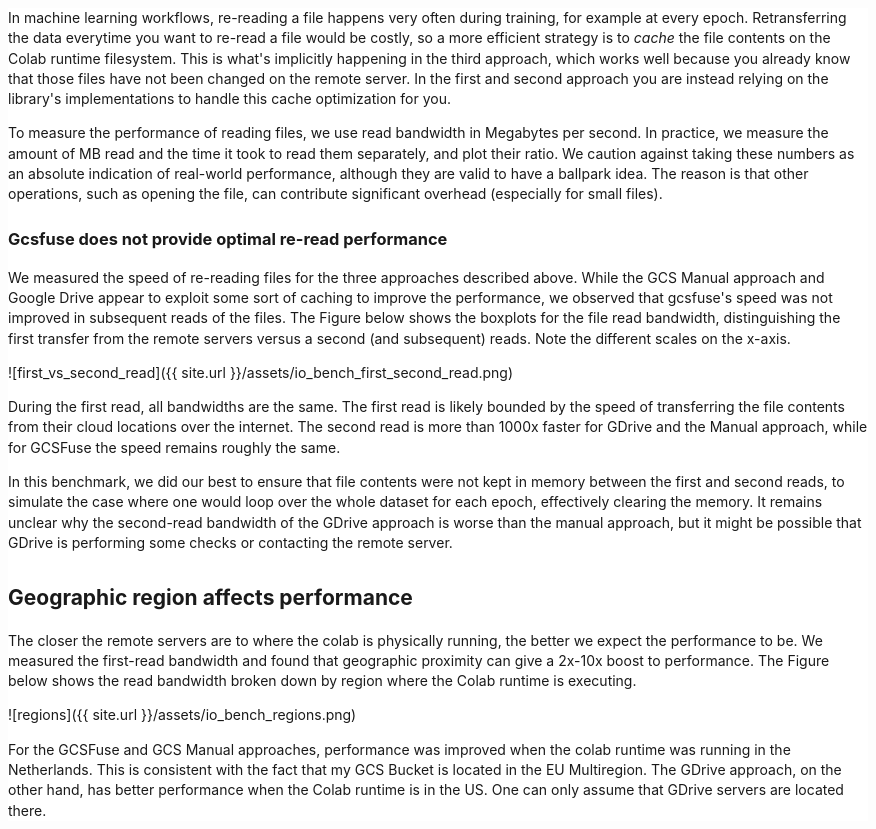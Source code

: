 In machine learning workflows, re-reading a file happens very often during training, for example at every epoch.
Retransferring the data everytime you want to re-read a file would be costly, so a more efficient strategy is to _cache_ the file contents on the Colab runtime filesystem.
This is what's implicitly happening in the third approach, which works well because you already know that those files have not been changed on the remote server.
In the first and second approach you are instead relying on the library's implementations to handle this cache optimization for you.

To measure the performance of reading files, we use read bandwidth in Megabytes per second.
In practice, we measure the amount of MB read and the time it took to read them separately, and plot their ratio.
We caution against taking these numbers as an absolute indication of real-world performance, although they are valid to have a ballpark idea.
The reason is that other operations, such as opening the file, can contribute significant overhead (especially for small files).

### Gcsfuse does not provide optimal re-read performance

We measured the speed of re-reading files for the three approaches described above.
While the GCS Manual approach and Google Drive appear to exploit some sort of caching to improve the performance, we observed that gcsfuse's speed was not improved in subsequent reads of the files.
The Figure below shows the boxplots for the file read bandwidth, distinguishing the first transfer from the remote servers versus a second (and subsequent) reads.
Note the different scales on the x-axis.

![first_vs_second_read]({{ site.url }}/assets/io_bench_first_second_read.png) 

During the first read, all bandwidths are the same.
The first read is likely bounded by the speed of transferring the file contents from their cloud locations over the internet.
The second read is more than 1000x faster for GDrive and the Manual approach, while for GCSFuse the speed remains roughly the same.

In this benchmark, we did our best to ensure that file contents were not kept in memory between the first and second reads, to simulate the case where one would loop over the whole dataset for each epoch, effectively clearing the memory.
It remains unclear why the second-read bandwidth of the GDrive approach is worse than the manual approach, but it might be possible that GDrive is performing some checks or contacting the remote server.

## Geographic region affects performance

The closer the remote servers are to where the colab is physically running, the better we expect the performance to be.
We measured the first-read bandwidth and found that geographic proximity can give a 2x-10x boost to performance.
The Figure below shows the read bandwidth broken down by region where the Colab runtime is executing.

![regions]({{ site.url }}/assets/io_bench_regions.png) 

For the GCSFuse and GCS Manual approaches, performance was improved when the colab runtime was running in the Netherlands.
This is consistent with the fact that my GCS Bucket is located in the EU Multiregion.
The GDrive approach, on the other hand, has better performance when the Colab runtime is in the US.
One can only assume that GDrive servers are located there.
